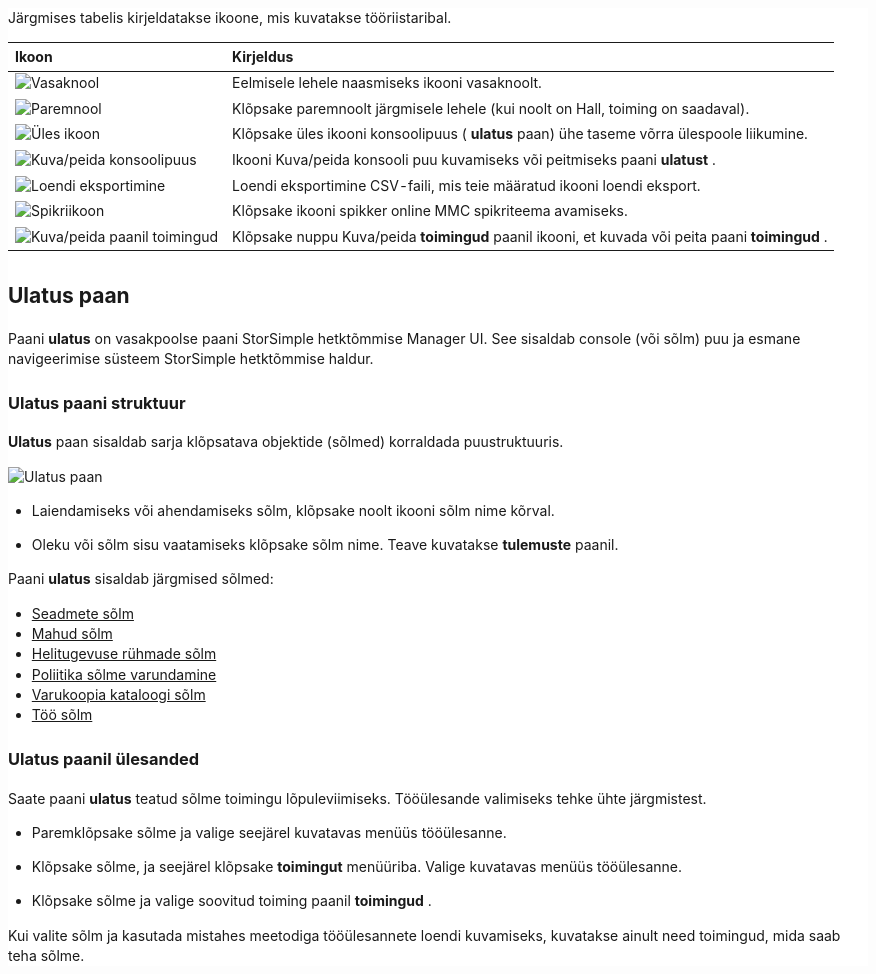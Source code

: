 Järgmises tabelis kirjeldatakse ikoone, mis kuvatakse tööriistaribal. 

| Ikoon  | Kirjeldus  |
|:------|:-------------| 
| ![Vasaknool](./media/storsimple-use-snapshot-manager/HCS_SSM_LeftArrow.png) | Eelmisele lehele naasmiseks ikooni vasaknoolt. |
| ![Paremnool](./media/storsimple-use-snapshot-manager/HCS_SSM_RightArrow.png) | Klõpsake paremnoolt järgmisele lehele (kui noolt on Hall, toiming on saadaval). |
| ![Üles ikoon](./media/storsimple-use-snapshot-manager/HCS_SSM_Up.png) | Klõpsake üles ikooni konsoolipuus ( **ulatus** paan) ühe taseme võrra ülespoole liikumine. |
| ![Kuva/peida konsoolipuus](./media/storsimple-use-snapshot-manager/HCS_SSM_ShowConsoleTree.png) | Ikooni Kuva/peida konsooli puu kuvamiseks või peitmiseks paani **ulatust** . |
| ![Loendi eksportimine](./media/storsimple-use-snapshot-manager/HCS_SSM_ExportListIcon.png) | Loendi eksportimine CSV-faili, mis teie määratud ikooni loendi eksport. |
| ![Spikriikoon](./media/storsimple-use-snapshot-manager/HCS_SSM_HelpIcon.png)  |Klõpsake ikooni spikker online MMC spikriteema avamiseks. |
| ![Kuva/peida paanil toimingud](./media/storsimple-use-snapshot-manager/HCS_SSM_ShowAction.png) | Klõpsake nuppu Kuva/peida **toimingud** paanil ikooni, et kuvada või peita paani **toimingud** . 
 
## <a name="scope-pane"></a>Ulatus paan

Paani **ulatus** on vasakpoolse paani StorSimple hetktõmmise Manager UI. See sisaldab console (või sõlm) puu ja esmane navigeerimise süsteem StorSimple hetktõmmise haldur. 
 
### <a name="scope-pane-structure"></a>Ulatus paani struktuur

**Ulatus** paan sisaldab sarja klõpsatava objektide (sõlmed) korraldada puustruktuuris. 

![Ulatus paan](./media/storsimple-use-snapshot-manager/HCS_SSM_Scope_pane.png) 

- Laiendamiseks või ahendamiseks sõlm, klõpsake noolt ikooni sõlm nime kõrval.

- Oleku või sõlm sisu vaatamiseks klõpsake sõlm nime. Teave kuvatakse **tulemuste** paanil. 

Paani **ulatus** sisaldab järgmised sõlmed: 

- [Seadmete sõlm](#devices-node) 
- [Mahud sõlm](#volumes-node) 
- [Helitugevuse rühmade sõlm](#volume-groups-node) 
- [Poliitika sõlme varundamine](#backup-policies-node) 
- [Varukoopia kataloogi sõlm](#backup-catalog-node) 
- [Töö sõlm](#jobs-node) 

### <a name="scope-pane-tasks"></a>Ulatus paanil ülesanded

Saate paani **ulatus** teatud sõlme toimingu lõpuleviimiseks. Tööülesande valimiseks tehke ühte järgmistest.

- Paremklõpsake sõlme ja valige seejärel kuvatavas menüüs tööülesanne.

- Klõpsake sõlme, ja seejärel klõpsake **toimingut** menüüriba. Valige kuvatavas menüüs tööülesanne.

- Klõpsake sõlme ja valige soovitud toiming paanil **toimingud** .

Kui valite sõlm ja kasutada mistahes meetodiga tööülesannete loendi kuvamiseks, kuvatakse ainult need toimingud, mida saab teha sõlme.
